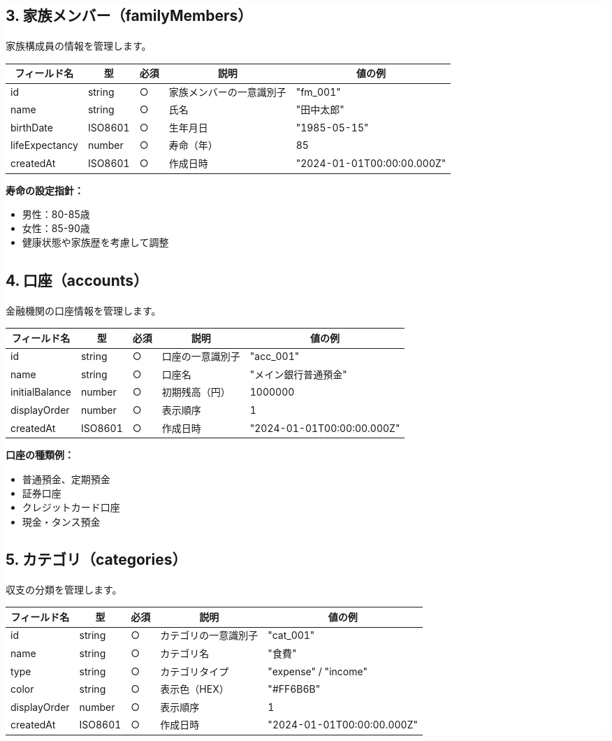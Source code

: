 ## 3. 家族メンバー（familyMembers）

家族構成員の情報を管理します。

| フィールド名   | 型      | 必須 | 説明                     | 値の例                     |
| -------------- | ------- | ---- | ------------------------ | -------------------------- |
| id             | string  | ○    | 家族メンバーの一意識別子 | "fm_001"                   |
| name           | string  | ○    | 氏名                     | "田中太郎"                 |
| birthDate      | ISO8601 | ○    | 生年月日                 | "1985-05-15"               |
| lifeExpectancy | number  | ○    | 寿命（年）               | 85                         |
| createdAt      | ISO8601 | ○    | 作成日時                 | "2024-01-01T00:00:00.000Z" |

**寿命の設定指針：**

- 男性：80-85歳
- 女性：85-90歳
- 健康状態や家族歴を考慮して調整

## 4. 口座（accounts）

金融機関の口座情報を管理します。

| フィールド名   | 型      | 必須 | 説明             | 値の例                     |
| -------------- | ------- | ---- | ---------------- | -------------------------- |
| id             | string  | ○    | 口座の一意識別子 | "acc_001"                  |
| name           | string  | ○    | 口座名           | "メイン銀行普通預金"       |
| initialBalance | number  | ○    | 初期残高（円）   | 1000000                    |
| displayOrder   | number  | ○    | 表示順序         | 1                          |
| createdAt      | ISO8601 | ○    | 作成日時         | "2024-01-01T00:00:00.000Z" |

**口座の種類例：**

- 普通預金、定期預金
- 証券口座
- クレジットカード口座
- 現金・タンス預金

## 5. カテゴリ（categories）

収支の分類を管理します。

| フィールド名 | 型      | 必須 | 説明                 | 値の例                     |
| ------------ | ------- | ---- | -------------------- | -------------------------- |
| id           | string  | ○    | カテゴリの一意識別子 | "cat_001"                  |
| name         | string  | ○    | カテゴリ名           | "食費"                     |
| type         | string  | ○    | カテゴリタイプ       | "expense" / "income"       |
| color        | string  | ○    | 表示色（HEX）        | "#FF6B6B"                  |
| displayOrder | number  | ○    | 表示順序             | 1                          |
| createdAt    | ISO8601 | ○    | 作成日時             | "2024-01-01T00:00:00.000Z" |
